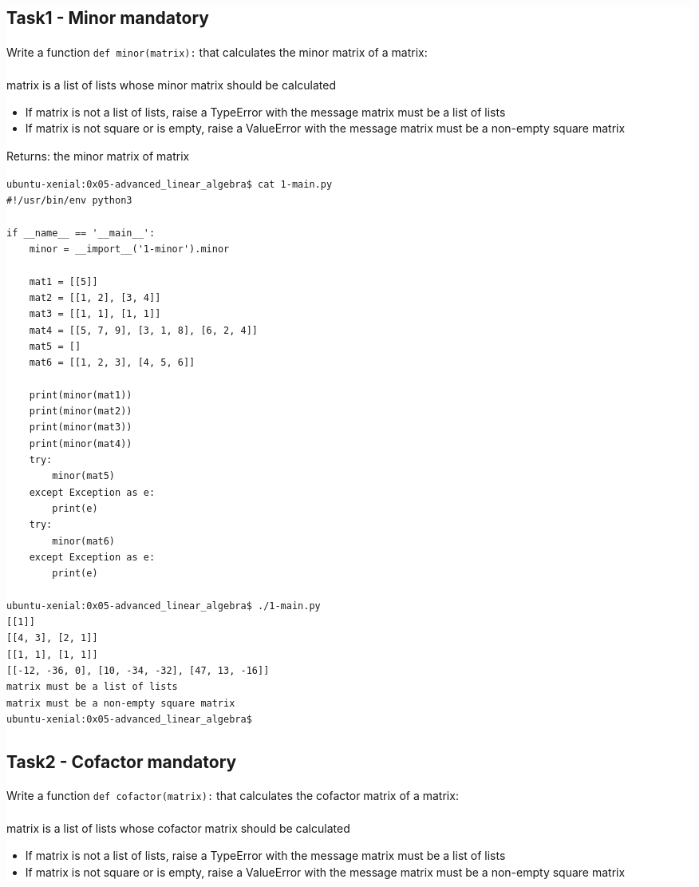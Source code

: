 ## Task1 - Minor mandatory
Write a function `def minor(matrix):` that calculates the minor matrix of a matrix:<br>
<br>
matrix is a list of lists whose minor matrix should be calculated<br>
* If matrix is not a list of lists, raise a TypeError with the message matrix must be a list of lists
* If matrix is not square or is empty, raise a ValueError with the message matrix must be a non-empty square matrix<br>

Returns: the minor matrix of matrix<br>

```
ubuntu-xenial:0x05-advanced_linear_algebra$ cat 1-main.py 
#!/usr/bin/env python3

if __name__ == '__main__':
    minor = __import__('1-minor').minor

    mat1 = [[5]]
    mat2 = [[1, 2], [3, 4]]
    mat3 = [[1, 1], [1, 1]]
    mat4 = [[5, 7, 9], [3, 1, 8], [6, 2, 4]]
    mat5 = []
    mat6 = [[1, 2, 3], [4, 5, 6]]

    print(minor(mat1))
    print(minor(mat2))
    print(minor(mat3))
    print(minor(mat4))
    try:
        minor(mat5)
    except Exception as e:
        print(e)
    try:
        minor(mat6)
    except Exception as e:
        print(e)
        
ubuntu-xenial:0x05-advanced_linear_algebra$ ./1-main.py 
[[1]]
[[4, 3], [2, 1]]
[[1, 1], [1, 1]]
[[-12, -36, 0], [10, -34, -32], [47, 13, -16]]
matrix must be a list of lists
matrix must be a non-empty square matrix
ubuntu-xenial:0x05-advanced_linear_algebra$
```

## Task2 - Cofactor mandatory
Write a function `def cofactor(matrix):` that calculates the cofactor matrix of a matrix:<br>
<br>
matrix is a list of lists whose cofactor matrix should be calculated<br>
* If matrix is not a list of lists, raise a TypeError with the message matrix must be a list of lists
* If matrix is not square or is empty, raise a ValueError with the message matrix must be a non-empty square matrix<br>
